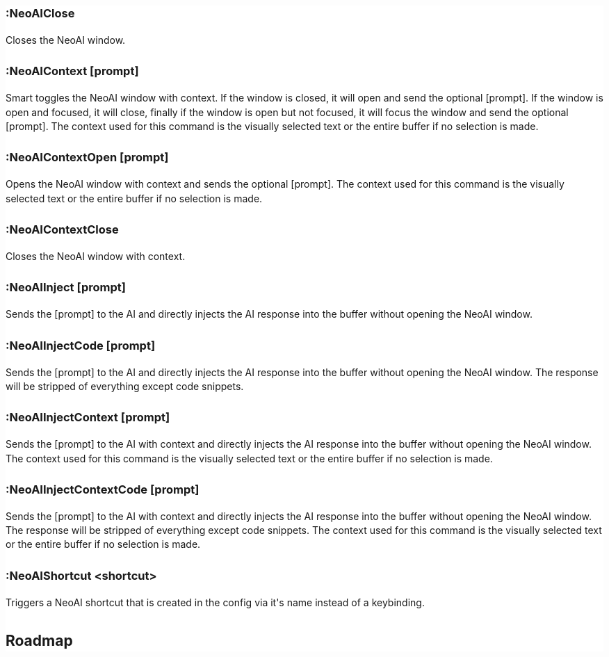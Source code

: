 ### :NeoAIClose

Closes the NeoAI window.

### :NeoAIContext [prompt]

Smart toggles the NeoAI window with context. If the window is closed, it will
open and send the optional [prompt]. If the window is open and focused, it
will close, finally if the window is open but not focused, it will focus the
window and send the optional [prompt]. The context used for this command is the
visually selected text or the entire buffer if no selection is made.

### :NeoAIContextOpen [prompt]

Opens the NeoAI window with context and sends the optional [prompt]. The
context used for this command is the visually selected text or the entire
buffer if no selection is made.

### :NeoAIContextClose

Closes the NeoAI window with context.

### :NeoAIInject [prompt]

Sends the [prompt] to the AI and directly injects the AI response into the
buffer without opening the NeoAI window.

### :NeoAIInjectCode [prompt]

Sends the [prompt] to the AI and directly injects the AI response into the
buffer without opening the NeoAI window. The response will be stripped of
everything except code snippets.

### :NeoAIInjectContext [prompt]

Sends the [prompt] to the AI with context and directly injects the AI response
into the buffer without opening the NeoAI window. The context used for this
command is the visually selected text or the entire buffer if no selection
is made.

### :NeoAIInjectContextCode [prompt]

Sends the [prompt] to the AI with context and directly injects the AI response
into the buffer without opening the NeoAI window. The response will be stripped
of everything except code snippets. The context used for this command is the
visually selected text or the entire buffer if no selection is made.

### :NeoAIShortcut &lt;shortcut&gt;

Triggers a NeoAI shortcut that is created in the config via it's name instead of
a keybinding.

## Roadmap
